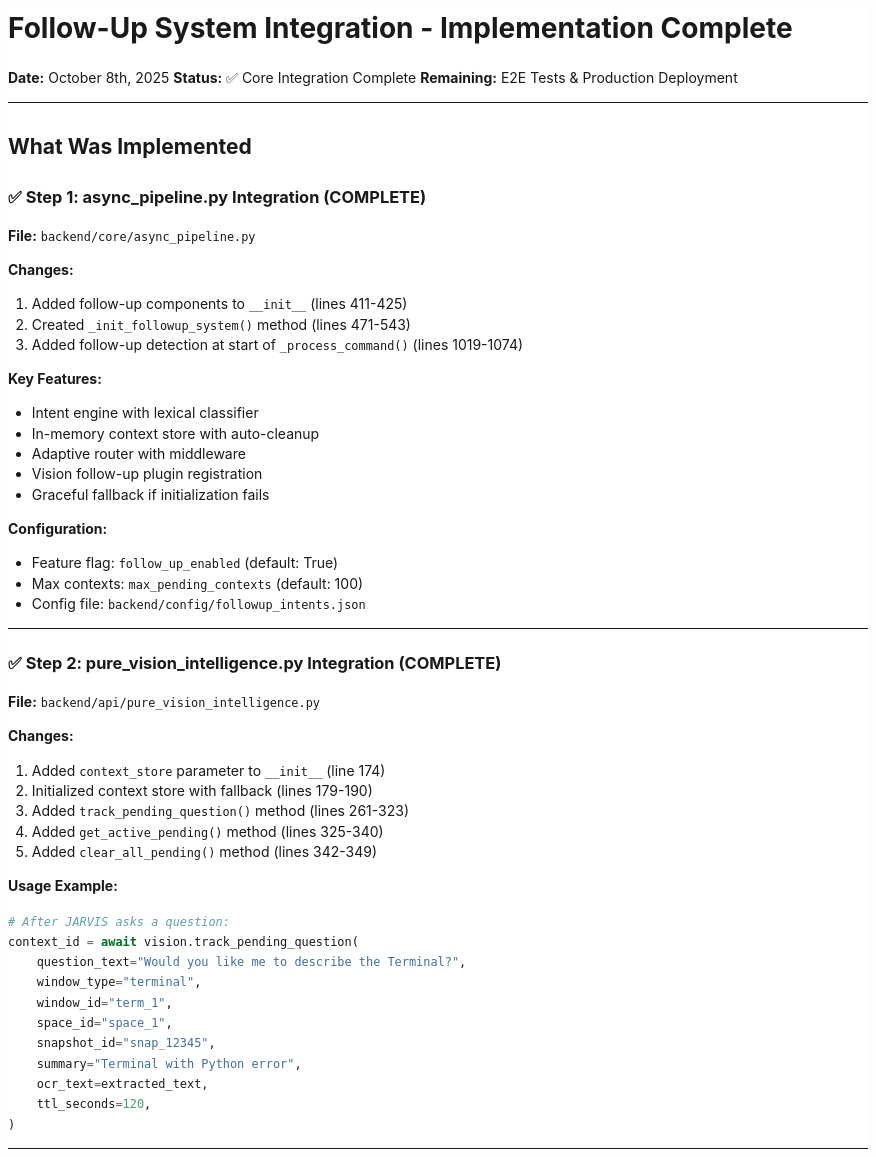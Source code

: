# Follow-Up System Integration - Implementation Complete

**Date:** October 8th, 2025
**Status:** ✅ Core Integration Complete
**Remaining:** E2E Tests & Production Deployment

---

## What Was Implemented

### ✅ Step 1: async_pipeline.py Integration  **(COMPLETE)**

**File:** `backend/core/async_pipeline.py`

**Changes:**
1. Added follow-up components to `__init__` (lines 411-425)
2. Created `_init_followup_system()` method (lines 471-543)
3. Added follow-up detection at start of `_process_command()` (lines 1019-1074)

**Key Features:**
- Intent engine with lexical classifier
- In-memory context store with auto-cleanup
- Adaptive router with middleware
- Vision follow-up plugin registration
- Graceful fallback if initialization fails

**Configuration:**
- Feature flag: `follow_up_enabled` (default: True)
- Max contexts: `max_pending_contexts` (default: 100)
- Config file: `backend/config/followup_intents.json`

---

### ✅ Step 2: pure_vision_intelligence.py Integration **(COMPLETE)**

**File:** `backend/api/pure_vision_intelligence.py`

**Changes:**
1. Added `context_store` parameter to `__init__` (line 174)
2. Initialized context store with fallback (lines 179-190)
3. Added `track_pending_question()` method (lines 261-323)
4. Added `get_active_pending()` method (lines 325-340)
5. Added `clear_all_pending()` method (lines 342-349)

**Usage Example:**
```python
# After JARVIS asks a question:
context_id = await vision.track_pending_question(
    question_text="Would you like me to describe the Terminal?",
    window_type="terminal",
    window_id="term_1",
    space_id="space_1",
    snapshot_id="snap_12345",
    summary="Terminal with Python error",
    ocr_text=extracted_text,
    ttl_seconds=120,
)
```

---